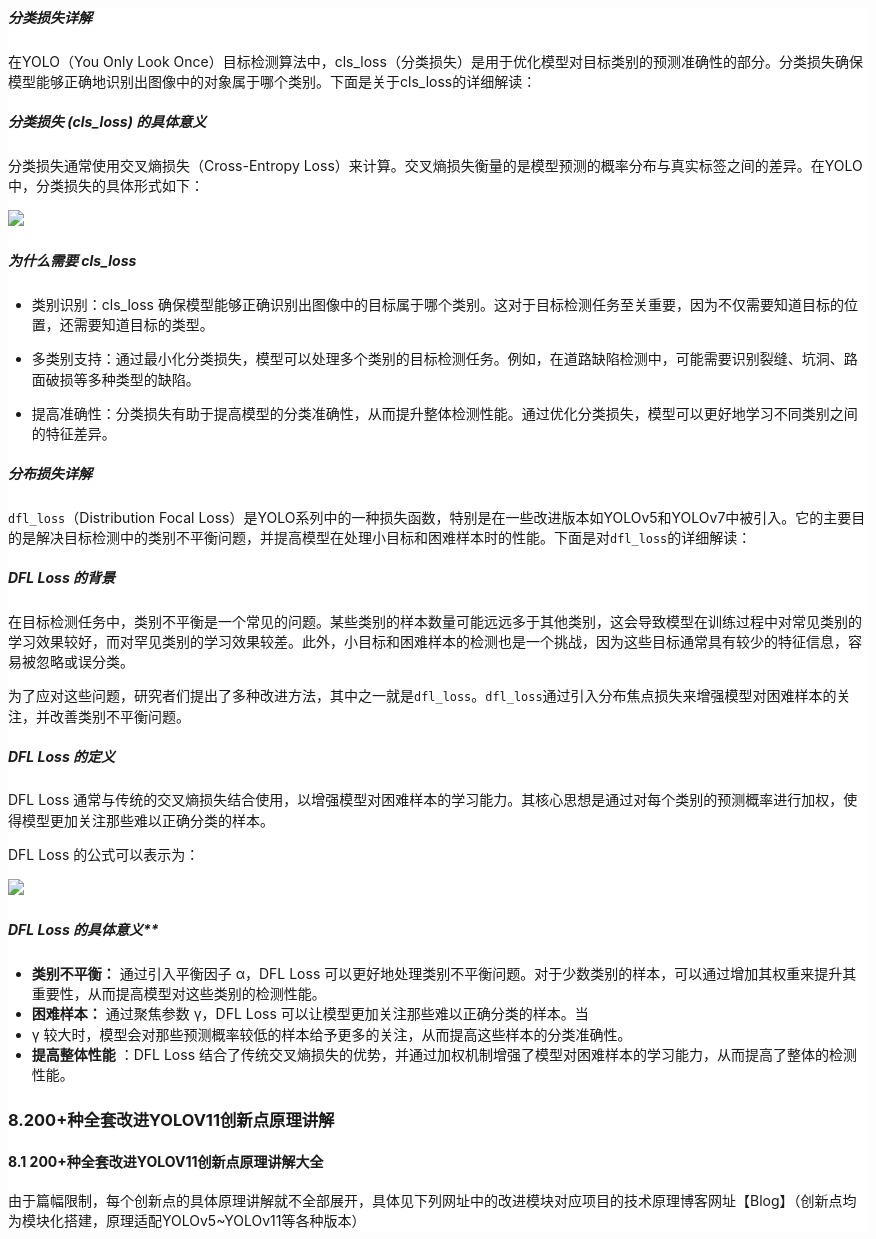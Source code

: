 ##### 分类损失详解

在YOLO（You Only Look
Once）目标检测算法中，cls_loss（分类损失）是用于优化模型对目标类别的预测准确性的部分。分类损失确保模型能够正确地识别出图像中的对象属于哪个类别。下面是关于cls_loss的详细解读：

##### 分类损失 (cls_loss) 的具体意义

  
分类损失通常使用交叉熵损失（Cross-Entropy
Loss）来计算。交叉熵损失衡量的是模型预测的概率分布与真实标签之间的差异。在YOLO中，分类损失的具体形式如下：

![](https://i-blog.csdnimg.cn/direct/d822be54fc7548a28026f1e0f4d9fa06.png)

##### 为什么需要 cls_loss

  * 类别识别：cls_loss 确保模型能够正确识别出图像中的目标属于哪个类别。这对于目标检测任务至关重要，因为不仅需要知道目标的位置，还需要知道目标的类型。

  * 多类别支持：通过最小化分类损失，模型可以处理多个类别的目标检测任务。例如，在道路缺陷检测中，可能需要识别裂缝、坑洞、路面破损等多种类型的缺陷。

  * 提高准确性：分类损失有助于提高模型的分类准确性，从而提升整体检测性能。通过优化分类损失，模型可以更好地学习不同类别之间的特征差异。

##### 分布损失详解

`dfl_loss`（Distribution Focal
Loss）是YOLO系列中的一种损失函数，特别是在一些改进版本如YOLOv5和YOLOv7中被引入。它的主要目的是解决目标检测中的类别不平衡问题，并提高模型在处理小目标和困难样本时的性能。下面是对`dfl_loss`的详细解读：

##### DFL Loss 的背景

在目标检测任务中，类别不平衡是一个常见的问题。某些类别的样本数量可能远远多于其他类别，这会导致模型在训练过程中对常见类别的学习效果较好，而对罕见类别的学习效果较差。此外，小目标和困难样本的检测也是一个挑战，因为这些目标通常具有较少的特征信息，容易被忽略或误分类。

为了应对这些问题，研究者们提出了多种改进方法，其中之一就是`dfl_loss`。`dfl_loss`通过引入分布焦点损失来增强模型对困难样本的关注，并改善类别不平衡问题。

##### DFL Loss 的定义

DFL Loss
通常与传统的交叉熵损失结合使用，以增强模型对困难样本的学习能力。其核心思想是通过对每个类别的预测概率进行加权，使得模型更加关注那些难以正确分类的样本。

DFL Loss 的公式可以表示为：

![](https://i-blog.csdnimg.cn/direct/43101e76cd6e4d79959318681dd682b1.png)

##### DFL Loss 的具体意义**

  * **类别不平衡：** 通过引入平衡因子 α，DFL Loss 可以更好地处理类别不平衡问题。对于少数类别的样本，可以通过增加其权重来提升其重要性，从而提高模型对这些类别的检测性能。
  *  **困难样本：** 通过聚焦参数 γ，DFL Loss 可以让模型更加关注那些难以正确分类的样本。当 
  * γ 较大时，模型会对那些预测概率较低的样本给予更多的关注，从而提高这些样本的分类准确性。
  *  **提高整体性能** ：DFL Loss 结合了传统交叉熵损失的优势，并通过加权机制增强了模型对困难样本的学习能力，从而提高了整体的检测性能。



### 8.200+种全套改进YOLOV11创新点原理讲解

#### 8.1 200+种全套改进YOLOV11创新点原理讲解大全

由于篇幅限制，每个创新点的具体原理讲解就不全部展开，具体见下列网址中的改进模块对应项目的技术原理博客网址【Blog】（创新点均为模块化搭建，原理适配YOLOv5~YOLOv11等各种版本）
